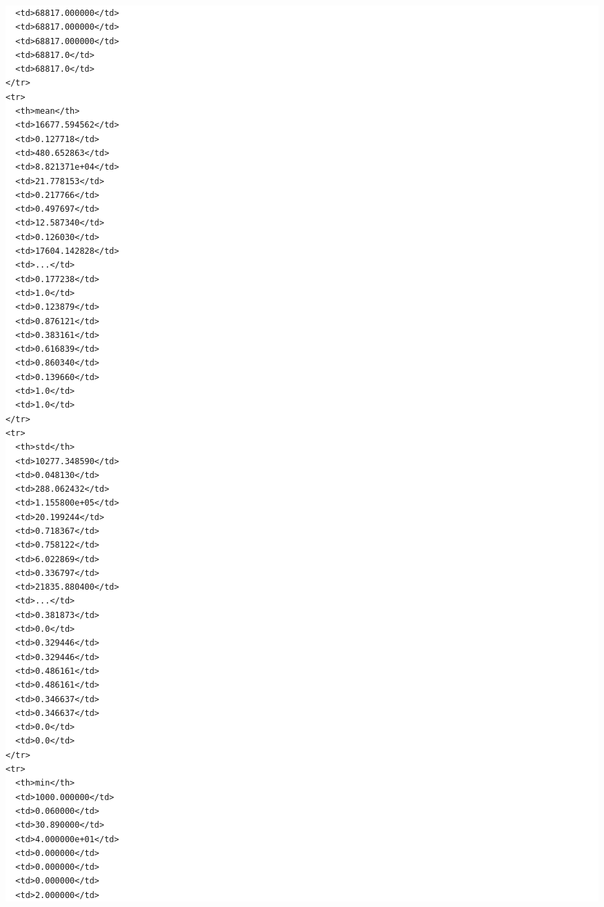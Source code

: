       <td>68817.000000</td>
      <td>68817.000000</td>
      <td>68817.000000</td>
      <td>68817.0</td>
      <td>68817.0</td>
    </tr>
    <tr>
      <th>mean</th>
      <td>16677.594562</td>
      <td>0.127718</td>
      <td>480.652863</td>
      <td>8.821371e+04</td>
      <td>21.778153</td>
      <td>0.217766</td>
      <td>0.497697</td>
      <td>12.587340</td>
      <td>0.126030</td>
      <td>17604.142828</td>
      <td>...</td>
      <td>0.177238</td>
      <td>1.0</td>
      <td>0.123879</td>
      <td>0.876121</td>
      <td>0.383161</td>
      <td>0.616839</td>
      <td>0.860340</td>
      <td>0.139660</td>
      <td>1.0</td>
      <td>1.0</td>
    </tr>
    <tr>
      <th>std</th>
      <td>10277.348590</td>
      <td>0.048130</td>
      <td>288.062432</td>
      <td>1.155800e+05</td>
      <td>20.199244</td>
      <td>0.718367</td>
      <td>0.758122</td>
      <td>6.022869</td>
      <td>0.336797</td>
      <td>21835.880400</td>
      <td>...</td>
      <td>0.381873</td>
      <td>0.0</td>
      <td>0.329446</td>
      <td>0.329446</td>
      <td>0.486161</td>
      <td>0.486161</td>
      <td>0.346637</td>
      <td>0.346637</td>
      <td>0.0</td>
      <td>0.0</td>
    </tr>
    <tr>
      <th>min</th>
      <td>1000.000000</td>
      <td>0.060000</td>
      <td>30.890000</td>
      <td>4.000000e+01</td>
      <td>0.000000</td>
      <td>0.000000</td>
      <td>0.000000</td>
      <td>2.000000</td>